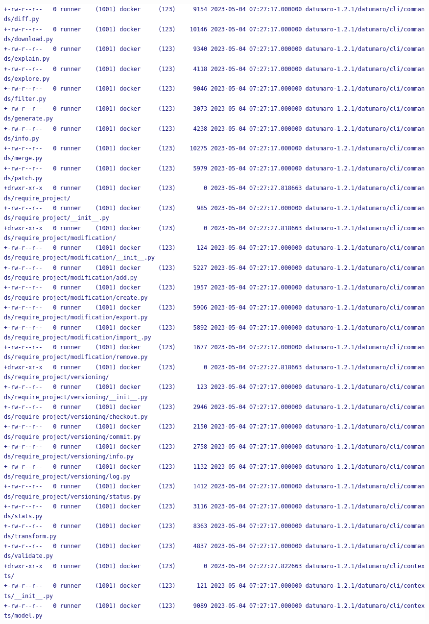 ```diff
+-rw-r--r--   0 runner    (1001) docker     (123)     9154 2023-05-04 07:27:17.000000 datumaro-1.2.1/datumaro/cli/commands/diff.py
+-rw-r--r--   0 runner    (1001) docker     (123)    10146 2023-05-04 07:27:17.000000 datumaro-1.2.1/datumaro/cli/commands/download.py
+-rw-r--r--   0 runner    (1001) docker     (123)     9340 2023-05-04 07:27:17.000000 datumaro-1.2.1/datumaro/cli/commands/explain.py
+-rw-r--r--   0 runner    (1001) docker     (123)     4118 2023-05-04 07:27:17.000000 datumaro-1.2.1/datumaro/cli/commands/explore.py
+-rw-r--r--   0 runner    (1001) docker     (123)     9046 2023-05-04 07:27:17.000000 datumaro-1.2.1/datumaro/cli/commands/filter.py
+-rw-r--r--   0 runner    (1001) docker     (123)     3073 2023-05-04 07:27:17.000000 datumaro-1.2.1/datumaro/cli/commands/generate.py
+-rw-r--r--   0 runner    (1001) docker     (123)     4238 2023-05-04 07:27:17.000000 datumaro-1.2.1/datumaro/cli/commands/info.py
+-rw-r--r--   0 runner    (1001) docker     (123)    10275 2023-05-04 07:27:17.000000 datumaro-1.2.1/datumaro/cli/commands/merge.py
+-rw-r--r--   0 runner    (1001) docker     (123)     5979 2023-05-04 07:27:17.000000 datumaro-1.2.1/datumaro/cli/commands/patch.py
+drwxr-xr-x   0 runner    (1001) docker     (123)        0 2023-05-04 07:27:27.818663 datumaro-1.2.1/datumaro/cli/commands/require_project/
+-rw-r--r--   0 runner    (1001) docker     (123)      985 2023-05-04 07:27:17.000000 datumaro-1.2.1/datumaro/cli/commands/require_project/__init__.py
+drwxr-xr-x   0 runner    (1001) docker     (123)        0 2023-05-04 07:27:27.818663 datumaro-1.2.1/datumaro/cli/commands/require_project/modification/
+-rw-r--r--   0 runner    (1001) docker     (123)      124 2023-05-04 07:27:17.000000 datumaro-1.2.1/datumaro/cli/commands/require_project/modification/__init__.py
+-rw-r--r--   0 runner    (1001) docker     (123)     5227 2023-05-04 07:27:17.000000 datumaro-1.2.1/datumaro/cli/commands/require_project/modification/add.py
+-rw-r--r--   0 runner    (1001) docker     (123)     1957 2023-05-04 07:27:17.000000 datumaro-1.2.1/datumaro/cli/commands/require_project/modification/create.py
+-rw-r--r--   0 runner    (1001) docker     (123)     5906 2023-05-04 07:27:17.000000 datumaro-1.2.1/datumaro/cli/commands/require_project/modification/export.py
+-rw-r--r--   0 runner    (1001) docker     (123)     5892 2023-05-04 07:27:17.000000 datumaro-1.2.1/datumaro/cli/commands/require_project/modification/import_.py
+-rw-r--r--   0 runner    (1001) docker     (123)     1677 2023-05-04 07:27:17.000000 datumaro-1.2.1/datumaro/cli/commands/require_project/modification/remove.py
+drwxr-xr-x   0 runner    (1001) docker     (123)        0 2023-05-04 07:27:27.818663 datumaro-1.2.1/datumaro/cli/commands/require_project/versioning/
+-rw-r--r--   0 runner    (1001) docker     (123)      123 2023-05-04 07:27:17.000000 datumaro-1.2.1/datumaro/cli/commands/require_project/versioning/__init__.py
+-rw-r--r--   0 runner    (1001) docker     (123)     2946 2023-05-04 07:27:17.000000 datumaro-1.2.1/datumaro/cli/commands/require_project/versioning/checkout.py
+-rw-r--r--   0 runner    (1001) docker     (123)     2150 2023-05-04 07:27:17.000000 datumaro-1.2.1/datumaro/cli/commands/require_project/versioning/commit.py
+-rw-r--r--   0 runner    (1001) docker     (123)     2758 2023-05-04 07:27:17.000000 datumaro-1.2.1/datumaro/cli/commands/require_project/versioning/info.py
+-rw-r--r--   0 runner    (1001) docker     (123)     1132 2023-05-04 07:27:17.000000 datumaro-1.2.1/datumaro/cli/commands/require_project/versioning/log.py
+-rw-r--r--   0 runner    (1001) docker     (123)     1412 2023-05-04 07:27:17.000000 datumaro-1.2.1/datumaro/cli/commands/require_project/versioning/status.py
+-rw-r--r--   0 runner    (1001) docker     (123)     3116 2023-05-04 07:27:17.000000 datumaro-1.2.1/datumaro/cli/commands/stats.py
+-rw-r--r--   0 runner    (1001) docker     (123)     8363 2023-05-04 07:27:17.000000 datumaro-1.2.1/datumaro/cli/commands/transform.py
+-rw-r--r--   0 runner    (1001) docker     (123)     4837 2023-05-04 07:27:17.000000 datumaro-1.2.1/datumaro/cli/commands/validate.py
+drwxr-xr-x   0 runner    (1001) docker     (123)        0 2023-05-04 07:27:27.822663 datumaro-1.2.1/datumaro/cli/contexts/
+-rw-r--r--   0 runner    (1001) docker     (123)      121 2023-05-04 07:27:17.000000 datumaro-1.2.1/datumaro/cli/contexts/__init__.py
+-rw-r--r--   0 runner    (1001) docker     (123)     9089 2023-05-04 07:27:17.000000 datumaro-1.2.1/datumaro/cli/contexts/model.py
```